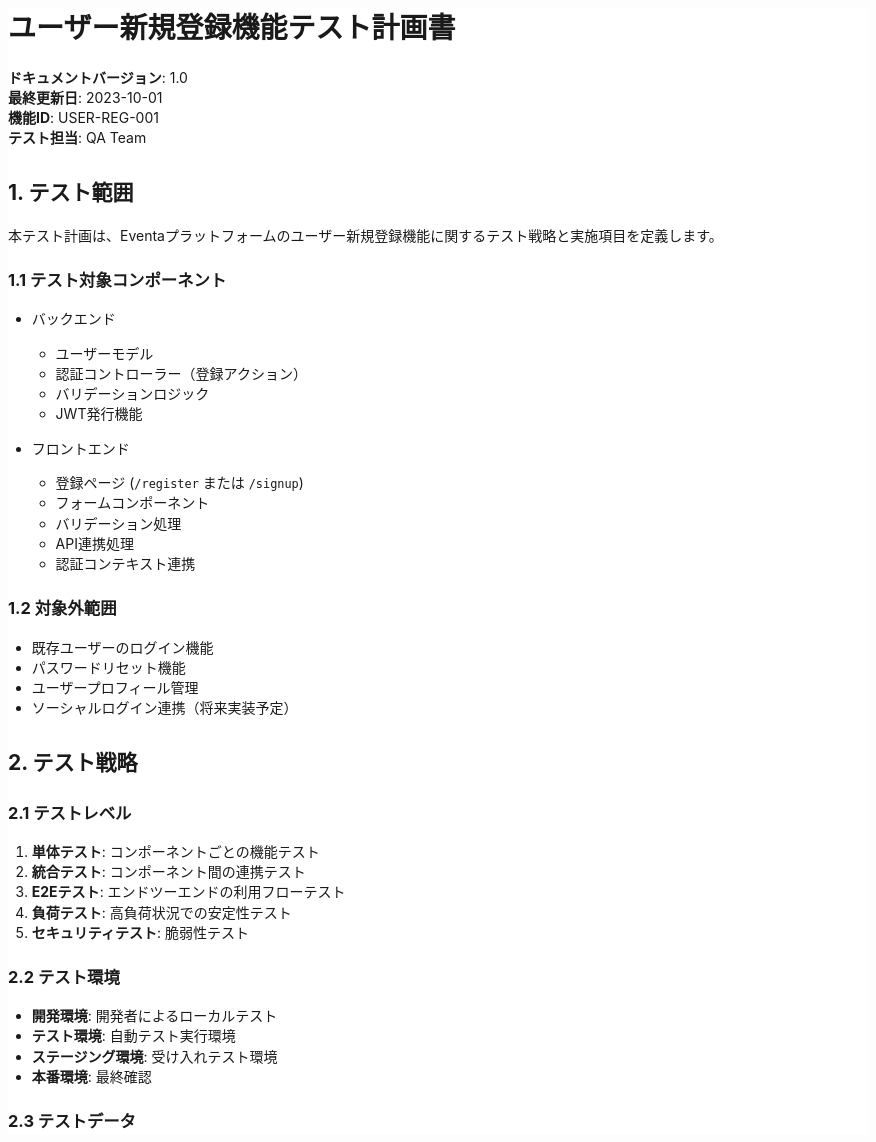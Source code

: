 # ユーザー新規登録機能テスト計画書

**ドキュメントバージョン**: 1.0  
**最終更新日**: 2023-10-01  
**機能ID**: USER-REG-001  
**テスト担当**: QA Team

## 1. テスト範囲

本テスト計画は、Eventaプラットフォームのユーザー新規登録機能に関するテスト戦略と実施項目を定義します。

### 1.1 テスト対象コンポーネント

- バックエンド
  - ユーザーモデル
  - 認証コントローラー（登録アクション）
  - バリデーションロジック
  - JWT発行機能

- フロントエンド
  - 登録ページ (`/register` または `/signup`)
  - フォームコンポーネント
  - バリデーション処理
  - API連携処理
  - 認証コンテキスト連携

### 1.2 対象外範囲

- 既存ユーザーのログイン機能
- パスワードリセット機能
- ユーザープロフィール管理
- ソーシャルログイン連携（将来実装予定）

## 2. テスト戦略

### 2.1 テストレベル

1. **単体テスト**: コンポーネントごとの機能テスト
2. **統合テスト**: コンポーネント間の連携テスト
3. **E2Eテスト**: エンドツーエンドの利用フローテスト
4. **負荷テスト**: 高負荷状況での安定性テスト
5. **セキュリティテスト**: 脆弱性テスト

### 2.2 テスト環境

- **開発環境**: 開発者によるローカルテスト
- **テスト環境**: 自動テスト実行環境
- **ステージング環境**: 受け入れテスト環境
- **本番環境**: 最終確認

### 2.3 テストデータ
